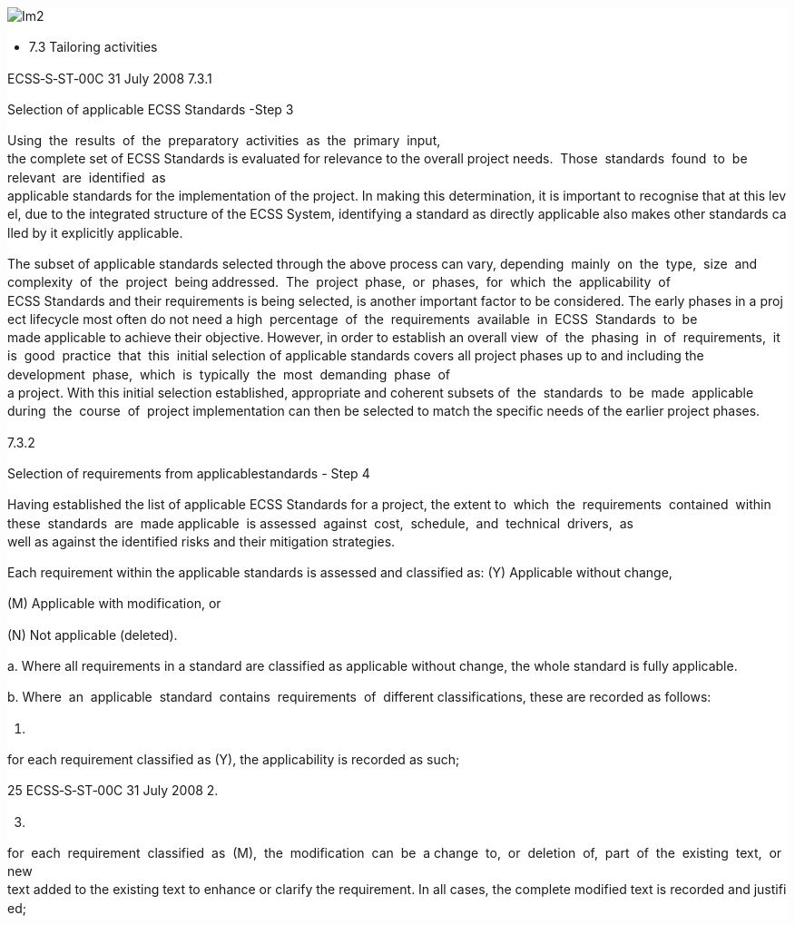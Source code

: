 ![Im2](images/Im2)

- 7.3  Tailoring activities

ECSS‐S‐ST‐00C 31 July 2008 7.3.1

Selection of applicable ECSS Standards -Step 3

Using  the  results  of  the  preparatory  activities  as  the  primary  input,  the complete set of ECSS Standards is evaluated for relevance to the overall project needs.  Those  standards  found  to  be  relevant  are  identified  as  applicable standards for the implementation of the project. In making this determination, it is important to recognise that at this level, due to the integrated structure of the ECSS System, identifying a standard as directly applicable also makes other standards called by it explicitly applicable. 

The subset of applicable standards selected through the above process can vary, depending  mainly  on  the  type,  size  and  complexity  of  the  project  being addressed.  The  project  phase,  or  phases,  for  which  the  applicability  of  ECSS Standards and their requirements is being selected, is another important factor to be considered. The early phases in a project lifecycle most often do not need a high  percentage  of  the  requirements  available  in  ECSS  Standards  to  be  made applicable to achieve their objective. However, in order to establish an overall view  of  the  phasing  in  of  requirements,  it  is  good  practice  that  this  initial selection of applicable standards covers all project phases up to and including the  development  phase,  which  is  typically  the  most  demanding  phase  of  a project. With this initial selection established, appropriate and coherent subsets of  the  standards  to  be  made  applicable  during  the  course  of  project implementation can then be selected to match the specific needs of the earlier project phases. 

7.3.2

Selection of requirements from applicablestandards - Step 4

Having established the list of applicable ECSS Standards for a project, the extent to  which  the  requirements  contained  within  these  standards  are  made applicable  is assessed  against  cost,  schedule,  and  technical  drivers,  as  well as against the identified risks and their mitigation strategies. 

Each requirement within the applicable standards is assessed and classified as: (Y) Applicable without change, 

(M) Applicable with modification, or 

(N) Not applicable (deleted). 

a.  Where all requirements in a standard are classified as applicable without change, the whole standard is fully applicable. 

b.  Where  an  applicable  standard  contains  requirements  of  different classifications, these are recorded as follows: 

1.

for each requirement classified as (Y), the applicability is recorded as such; 

25 ECSS‐S‐ST‐00C 31 July 2008 2.

3.

for  each  requirement  classified  as  (M),  the  modification  can  be  a change  to,  or  deletion  of,  part  of  the  existing  text,  or  new  text added to the existing text to enhance or clarify the requirement. In all cases, the complete modified text is recorded and justified; 
